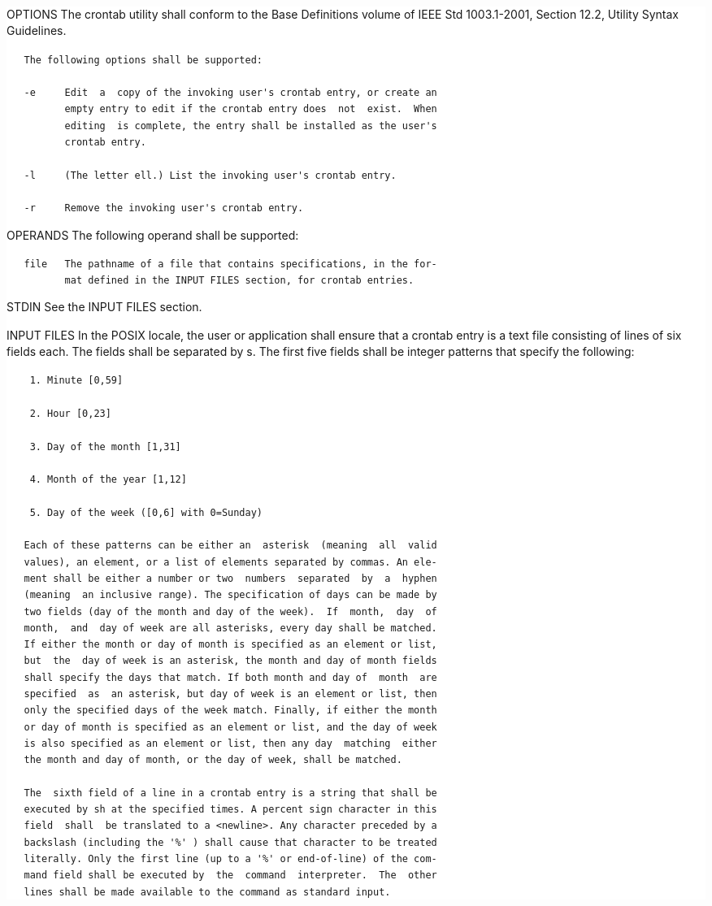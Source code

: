 OPTIONS
       The crontab utility shall conform to the  Base  Definitions  volume  of
       IEEE Std 1003.1-2001, Section 12.2, Utility Syntax Guidelines.

       The following options shall be supported:

       -e     Edit  a  copy of the invoking user's crontab entry, or create an
              empty entry to edit if the crontab entry does  not  exist.  When
              editing  is complete, the entry shall be installed as the user's
              crontab entry.

       -l     (The letter ell.) List the invoking user's crontab entry.

       -r     Remove the invoking user's crontab entry.


OPERANDS
       The following operand shall be supported:

       file   The pathname of a file that contains specifications, in the for-
              mat defined in the INPUT FILES section, for crontab entries.


STDIN
       See the INPUT FILES section.

INPUT FILES
       In  the  POSIX  locale,  the  user  or  application shall ensure that a
       crontab entry is a text file consisting of lines of  six  fields  each.
       The  fields shall be separated by <blank>s. The first five fields shall
       be integer patterns that specify the following:

        1. Minute [0,59]

        2. Hour [0,23]

        3. Day of the month [1,31]

        4. Month of the year [1,12]

        5. Day of the week ([0,6] with 0=Sunday)

       Each of these patterns can be either an  asterisk  (meaning  all  valid
       values), an element, or a list of elements separated by commas. An ele-
       ment shall be either a number or two  numbers  separated  by  a  hyphen
       (meaning  an inclusive range). The specification of days can be made by
       two fields (day of the month and day of the week).  If  month,  day  of
       month,  and  day of week are all asterisks, every day shall be matched.
       If either the month or day of month is specified as an element or list,
       but  the  day of week is an asterisk, the month and day of month fields
       shall specify the days that match. If both month and day of  month  are
       specified  as  an asterisk, but day of week is an element or list, then
       only the specified days of the week match. Finally, if either the month
       or day of month is specified as an element or list, and the day of week
       is also specified as an element or list, then any day  matching  either
       the month and day of month, or the day of week, shall be matched.

       The  sixth field of a line in a crontab entry is a string that shall be
       executed by sh at the specified times. A percent sign character in this
       field  shall  be translated to a <newline>. Any character preceded by a
       backslash (including the '%' ) shall cause that character to be treated
       literally. Only the first line (up to a '%' or end-of-line) of the com-
       mand field shall be executed by  the  command  interpreter.  The  other
       lines shall be made available to the command as standard input.
